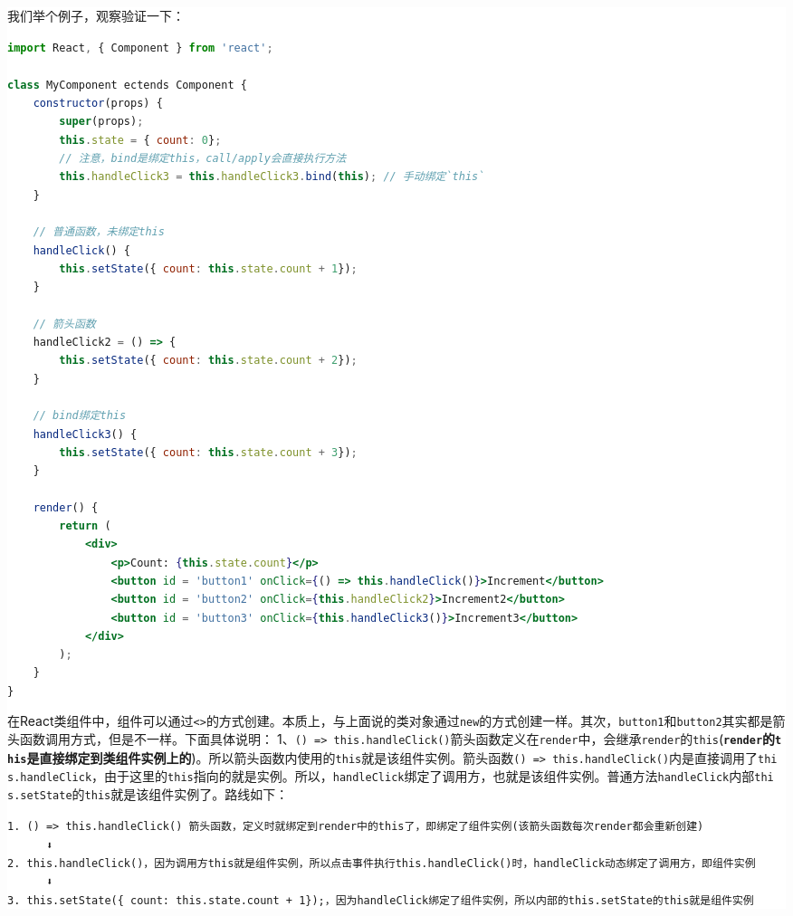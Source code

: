 我们举个例子，观察验证一下：
```jsx
import React, { Component } from 'react';

class MyComponent ectends Component {
    constructor(props) {
        super(props);
        this.state = { count: 0};
        // 注意，bind是绑定this，call/apply会直接执行方法
        this.handleClick3 = this.handleClick3.bind(this); // 手动绑定`this`
    }

    // 普通函数，未绑定this
    handleClick() {
        this.setState({ count: this.state.count + 1});
    }

    // 箭头函数
    handleClick2 = () => {
        this.setState({ count: this.state.count + 2});
    }

    // bind绑定this
    handleClick3() {
        this.setState({ count: this.state.count + 3});
    }

    render() {
        return (
            <div>
                <p>Count: {this.state.count}</p>
                <button id = 'button1' onClick={() => this.handleClick()}>Increment</button>
                <button id = 'button2' onClick={this.handleClick2}>Increment2</button>
                <button id = 'button3' onClick={this.handleClick3()}>Increment3</button>
            </div>
        );
    }
}
```
在React类组件中，组件可以通过`<>`的方式创建。本质上，与上面说的类对象通过`new`的方式创建一样。其次，`button1`和`button2`其实都是箭头函数调用方式，但是不一样。下面具体说明：
1、`() => this.handleClick()`箭头函数定义在`render`中，会继承`render`的`this`(**`render`的`this`是直接绑定到类组件实例上的**)。所以箭头函数内使用的`this`就是该组件实例。箭头函数`() => this.handleClick()`内是直接调用了`this.handleClick`，由于这里的`this`指向的就是实例。所以，`handleClick`绑定了调用方，也就是该组件实例。普通方法`handleClick`内部`this.setState`的`this`就是该组件实例了。路线如下：
```
1. () => this.handleClick() 箭头函数，定义时就绑定到render中的this了，即绑定了组件实例(该箭头函数每次render都会重新创建)
      ⬇️
2. this.handleClick()，因为调用方this就是组件实例，所以点击事件执行this.handleClick()时，handleClick动态绑定了调用方，即组件实例
      ⬇️
3. this.setState({ count: this.state.count + 1});，因为handleClick绑定了组件实例，所以内部的this.setState的this就是组件实例
```
